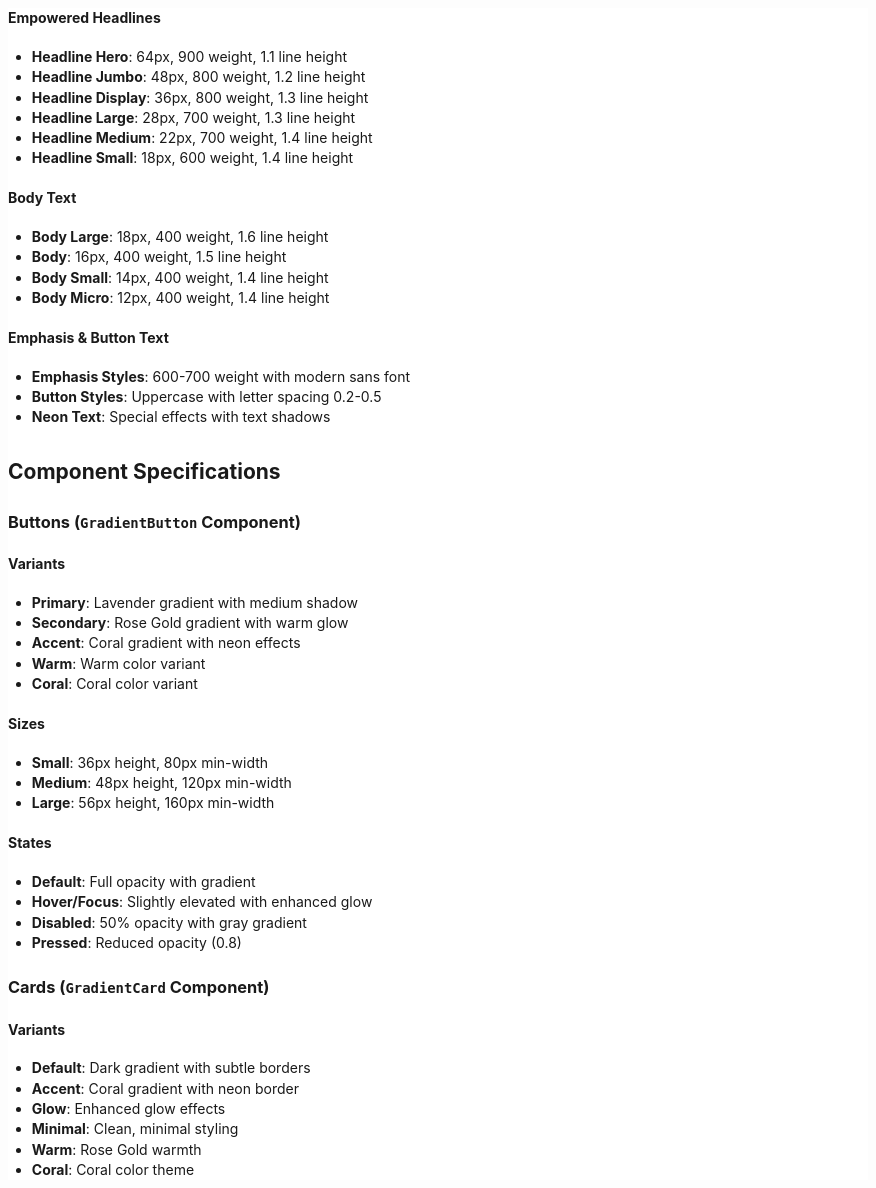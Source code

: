 #### Empowered Headlines
- **Headline Hero**: 64px, 900 weight, 1.1 line height
- **Headline Jumbo**: 48px, 800 weight, 1.2 line height
- **Headline Display**: 36px, 800 weight, 1.3 line height
- **Headline Large**: 28px, 700 weight, 1.3 line height
- **Headline Medium**: 22px, 700 weight, 1.4 line height
- **Headline Small**: 18px, 600 weight, 1.4 line height

#### Body Text
- **Body Large**: 18px, 400 weight, 1.6 line height
- **Body**: 16px, 400 weight, 1.5 line height
- **Body Small**: 14px, 400 weight, 1.4 line height
- **Body Micro**: 12px, 400 weight, 1.4 line height

#### Emphasis & Button Text
- **Emphasis Styles**: 600-700 weight with modern sans font
- **Button Styles**: Uppercase with letter spacing 0.2-0.5
- **Neon Text**: Special effects with text shadows

## Component Specifications

### Buttons (`GradientButton` Component)

#### Variants
- **Primary**: Lavender gradient with medium shadow
- **Secondary**: Rose Gold gradient with warm glow
- **Accent**: Coral gradient with neon effects
- **Warm**: Warm color variant
- **Coral**: Coral color variant

#### Sizes
- **Small**: 36px height, 80px min-width
- **Medium**: 48px height, 120px min-width  
- **Large**: 56px height, 160px min-width

#### States
- **Default**: Full opacity with gradient
- **Hover/Focus**: Slightly elevated with enhanced glow
- **Disabled**: 50% opacity with gray gradient
- **Pressed**: Reduced opacity (0.8)

### Cards (`GradientCard` Component)

#### Variants
- **Default**: Dark gradient with subtle borders
- **Accent**: Coral gradient with neon border
- **Glow**: Enhanced glow effects
- **Minimal**: Clean, minimal styling
- **Warm**: Rose Gold warmth
- **Coral**: Coral color theme
